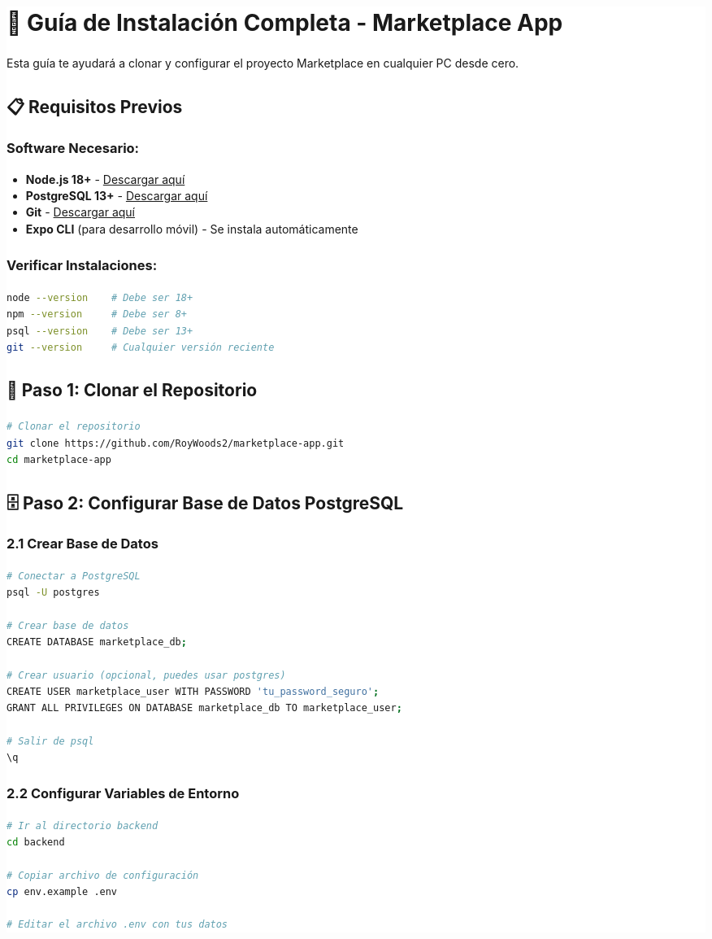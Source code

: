 # 🚀 Guía de Instalación Completa - Marketplace App

Esta guía te ayudará a clonar y configurar el proyecto Marketplace en cualquier PC desde cero.

## 📋 Requisitos Previos

### Software Necesario:
- **Node.js 18+** - [Descargar aquí](https://nodejs.org/)
- **PostgreSQL 13+** - [Descargar aquí](https://www.postgresql.org/download/)
- **Git** - [Descargar aquí](https://git-scm.com/)
- **Expo CLI** (para desarrollo móvil) - Se instala automáticamente

### Verificar Instalaciones:
```bash
node --version    # Debe ser 18+
npm --version     # Debe ser 8+
psql --version    # Debe ser 13+
git --version     # Cualquier versión reciente
```

## 🔧 Paso 1: Clonar el Repositorio

```bash
# Clonar el repositorio
git clone https://github.com/RoyWoods2/marketplace-app.git
cd marketplace-app
```

## 🗄️ Paso 2: Configurar Base de Datos PostgreSQL

### 2.1 Crear Base de Datos
```bash
# Conectar a PostgreSQL
psql -U postgres

# Crear base de datos
CREATE DATABASE marketplace_db;

# Crear usuario (opcional, puedes usar postgres)
CREATE USER marketplace_user WITH PASSWORD 'tu_password_seguro';
GRANT ALL PRIVILEGES ON DATABASE marketplace_db TO marketplace_user;

# Salir de psql
\q
```

### 2.2 Configurar Variables de Entorno
```bash
# Ir al directorio backend
cd backend

# Copiar archivo de configuración
cp env.example .env

# Editar el archivo .env con tus datos
```

